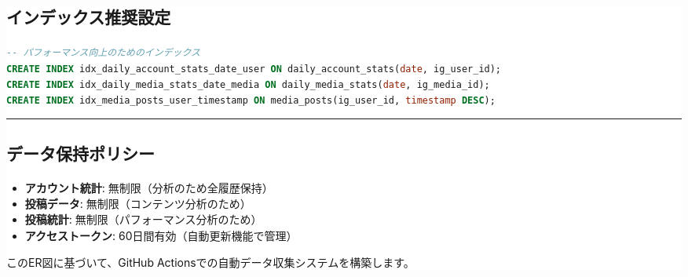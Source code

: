 
## インデックス推奨設定

```sql
-- パフォーマンス向上のためのインデックス
CREATE INDEX idx_daily_account_stats_date_user ON daily_account_stats(date, ig_user_id);
CREATE INDEX idx_daily_media_stats_date_media ON daily_media_stats(date, ig_media_id);
CREATE INDEX idx_media_posts_user_timestamp ON media_posts(ig_user_id, timestamp DESC);
```

---

## データ保持ポリシー

- **アカウント統計**: 無制限（分析のため全履歴保持）
- **投稿データ**: 無制限（コンテンツ分析のため）
- **投稿統計**: 無制限（パフォーマンス分析のため）
- **アクセストークン**: 60日間有効（自動更新機能で管理）

このER図に基づいて、GitHub Actionsでの自動データ収集システムを構築します。